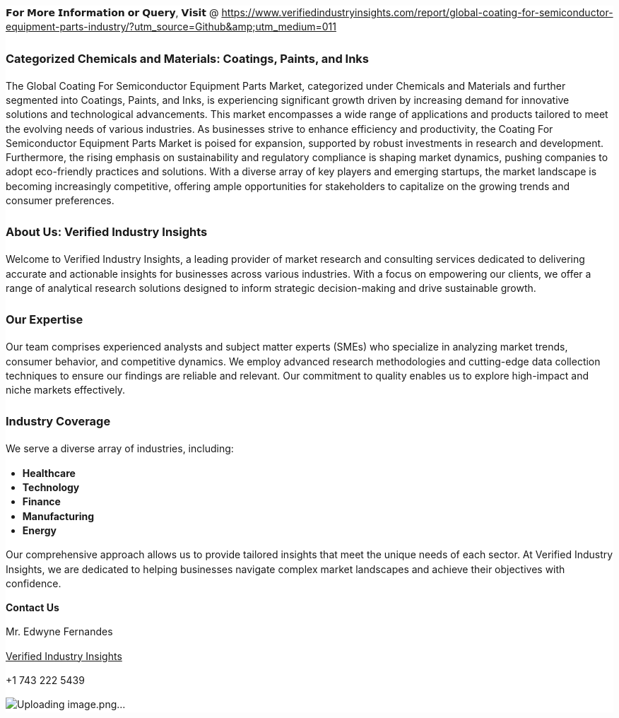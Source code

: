 𝗙𝗼𝗿 𝗠𝗼𝗿𝗲 𝗜𝗻𝗳𝗼𝗿𝗺𝗮𝘁𝗶𝗼𝗻 𝗼𝗿 𝗤𝘂𝗲𝗿𝘆, 𝗩𝗶𝘀𝗶𝘁 @ </strong><a href="https://www.verifiedindustryinsights.com/report/global-coating-for-semiconductor-equipment-parts-industry/?utm_source=Github&amp;utm_medium=011">https://www.verifiedindustryinsights.com/report/global-coating-for-semiconductor-equipment-parts-industry/?utm_source=Github&amp;utm_medium=011</a>&nbsp;</p><h3>Categorized Chemicals and Materials: Coatings, Paints, and Inks </h3><p>The Global Coating For Semiconductor Equipment Parts Market, categorized under Chemicals and Materials and further segmented into Coatings, Paints, and Inks, is experiencing significant growth driven by increasing demand for innovative solutions and technological advancements. This market encompasses a wide range of applications and products tailored to meet the evolving needs of various industries. As businesses strive to enhance efficiency and productivity, the Coating For Semiconductor Equipment Parts Market is poised for expansion, supported by robust investments in research and development. Furthermore, the rising emphasis on sustainability and regulatory compliance is shaping market dynamics, pushing companies to adopt eco-friendly practices and solutions. With a diverse array of key players and emerging startups, the market landscape is becoming increasingly competitive, offering ample opportunities for stakeholders to capitalize on the growing trends and consumer preferences.</p><h3>About Us: Verified Industry Insights</h3><p>Welcome to Verified Industry Insights, a leading provider of market research and consulting services dedicated to delivering accurate and actionable insights for businesses across various industries. With a focus on empowering our clients, we offer a range of analytical research solutions designed to inform strategic decision-making and drive sustainable growth.</p><h3>Our Expertise</h3><p>Our team comprises experienced analysts and subject matter experts (SMEs) who specialize in analyzing market trends, consumer behavior, and competitive dynamics. We employ advanced research methodologies and cutting-edge data collection techniques to ensure our findings are reliable and relevant. Our commitment to quality enables us to explore high-impact and niche markets effectively.</p><h3>Industry Coverage</h3><p>We serve a diverse array of industries, including:</p><ul><li><strong>Healthcare</strong></li><li><strong>Technology</strong></li><li><strong>Finance</strong></li><li><strong>Manufacturing</strong></li><li><strong>Energy</strong></li></ul><p>Our comprehensive approach allows us to provide tailored insights that meet the unique needs of each sector. At Verified Industry Insights, we are dedicated to helping businesses navigate complex market landscapes and achieve their objectives with confidence.</p><p><strong>Contact Us</strong></p><p>Mr. Edwyne Fernandes</p><p><a href="https://www.verifiedindustryinsights.com/">Verified Industry Insights</a></p><p>+1 743 222 5439</p>
![Uploading image.png…]()
